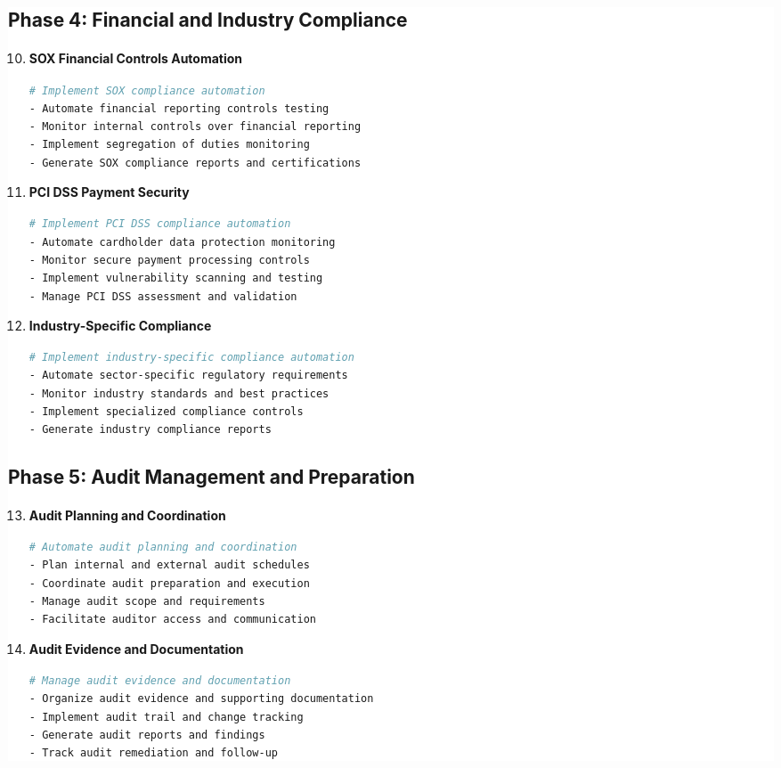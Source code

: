 ## Phase 4: Financial and Industry Compliance

10. **SOX Financial Controls Automation**
    ```bash
    # Implement SOX compliance automation
    - Automate financial reporting controls testing
    - Monitor internal controls over financial reporting
    - Implement segregation of duties monitoring
    - Generate SOX compliance reports and certifications
    ```

11. **PCI DSS Payment Security**
    ```bash
    # Implement PCI DSS compliance automation
    - Automate cardholder data protection monitoring
    - Monitor secure payment processing controls
    - Implement vulnerability scanning and testing
    - Manage PCI DSS assessment and validation
    ```

12. **Industry-Specific Compliance**
    ```bash
    # Implement industry-specific compliance automation
    - Automate sector-specific regulatory requirements
    - Monitor industry standards and best practices
    - Implement specialized compliance controls
    - Generate industry compliance reports
    ```

## Phase 5: Audit Management and Preparation

13. **Audit Planning and Coordination**
    ```bash
    # Automate audit planning and coordination
    - Plan internal and external audit schedules
    - Coordinate audit preparation and execution
    - Manage audit scope and requirements
    - Facilitate auditor access and communication
    ```

14. **Audit Evidence and Documentation**
    ```bash
    # Manage audit evidence and documentation
    - Organize audit evidence and supporting documentation
    - Implement audit trail and change tracking
    - Generate audit reports and findings
    - Track audit remediation and follow-up
    ```
